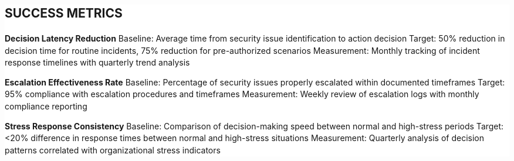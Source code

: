 ## SUCCESS METRICS

**Decision Latency Reduction**
Baseline: Average time from security issue identification to action decision
Target: 50% reduction in decision time for routine incidents, 75% reduction for pre-authorized scenarios
Measurement: Monthly tracking of incident response timelines with quarterly trend analysis

**Escalation Effectiveness Rate**
Baseline: Percentage of security issues properly escalated within documented timeframes
Target: 95% compliance with escalation procedures and timeframes
Measurement: Weekly review of escalation logs with monthly compliance reporting

**Stress Response Consistency**
Baseline: Comparison of decision-making speed between normal and high-stress periods
Target: <20% difference in response times between normal and high-stress situations
Measurement: Quarterly analysis of decision patterns correlated with organizational stress indicators